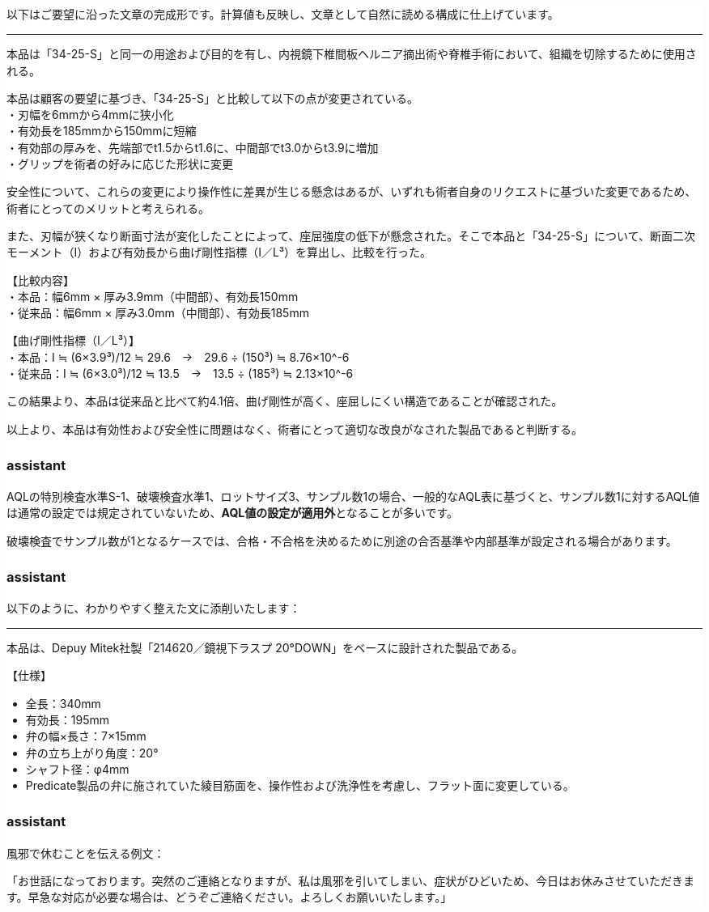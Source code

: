以下はご要望に沿った文章の完成形です。計算値も反映し、文章として自然に読める構成に仕上げています。

---

本品は「34-25-S」と同一の用途および目的を有し、内視鏡下椎間板ヘルニア摘出術や脊椎手術において、組織を切除するために使用される。

本品は顧客の要望に基づき、「34-25-S」と比較して以下の点が変更されている。  
・刃幅を6mmから4mmに狭小化  
・有効長を185mmから150mmに短縮  
・有効部の厚みを、先端部でt1.5からt1.6に、中間部でt3.0からt3.9に増加  
・グリップを術者の好みに応じた形状に変更  

安全性について、これらの変更により操作性に差異が生じる懸念はあるが、いずれも術者自身のリクエストに基づいた変更であるため、術者にとってのメリットと考えられる。  

また、刃幅が狭くなり断面寸法が変化したことによって、座屈強度の低下が懸念された。そこで本品と「34-25-S」について、断面二次モーメント（I）および有効長から曲げ剛性指標（I／L³）を算出し、比較を行った。

【比較内容】  
・本品：幅6mm × 厚み3.9mm（中間部）、有効長150mm  
・従来品：幅6mm × 厚み3.0mm（中間部）、有効長185mm  

【曲げ剛性指標（I／L³）】  
・本品：I ≒ (6×3.9³)/12 ≒ 29.6　→　29.6 ÷ (150³) ≒ 8.76×10^-6  
・従来品：I ≒ (6×3.0³)/12 ≒ 13.5　→　13.5 ÷ (185³) ≒ 2.13×10^-6  

この結果より、本品は従来品と比べて約4.1倍、曲げ剛性が高く、座屈しにくい構造であることが確認された。

以上より、本品は有効性および安全性に問題はなく、術者にとって適切な改良がなされた製品であると判断する。

### assistant  

AQLの特別検査水準S-1、破壊検査水準1、ロットサイズ3、サンプル数1の場合、一般的なAQL表に基づくと、サンプル数1に対するAQL値は通常の設定では規定されていないため、**AQL値の設定が適用外**となることが多いです。

破壊検査でサンプル数が1となるケースでは、合格・不合格を決めるために別途の合否基準や内部基準が設定される場合があります。

### assistant  

以下のように、わかりやすく整えた文に添削いたします：

---

本品は、Depuy Mitek社製「214620／鏡視下ラスプ 20°DOWN」をベースに設計された製品である。

【仕様】
- 全長：340mm  
- 有効長：195mm  
- 弁の幅×長さ：7×15mm  
- 弁の立ち上がり角度：20°  
- シャフト径：φ4mm  
- Predicate製品の弁に施されていた綾目筋面を、操作性および洗浄性を考慮し、フラット面に変更している。

### assistant  

風邪で休むことを伝える例文：

「お世話になっております。突然のご連絡となりますが、私は風邪を引いてしまい、症状がひどいため、今日はお休みさせていただきます。早急な対応が必要な場合は、どうぞご連絡ください。よろしくお願いいたします。」
